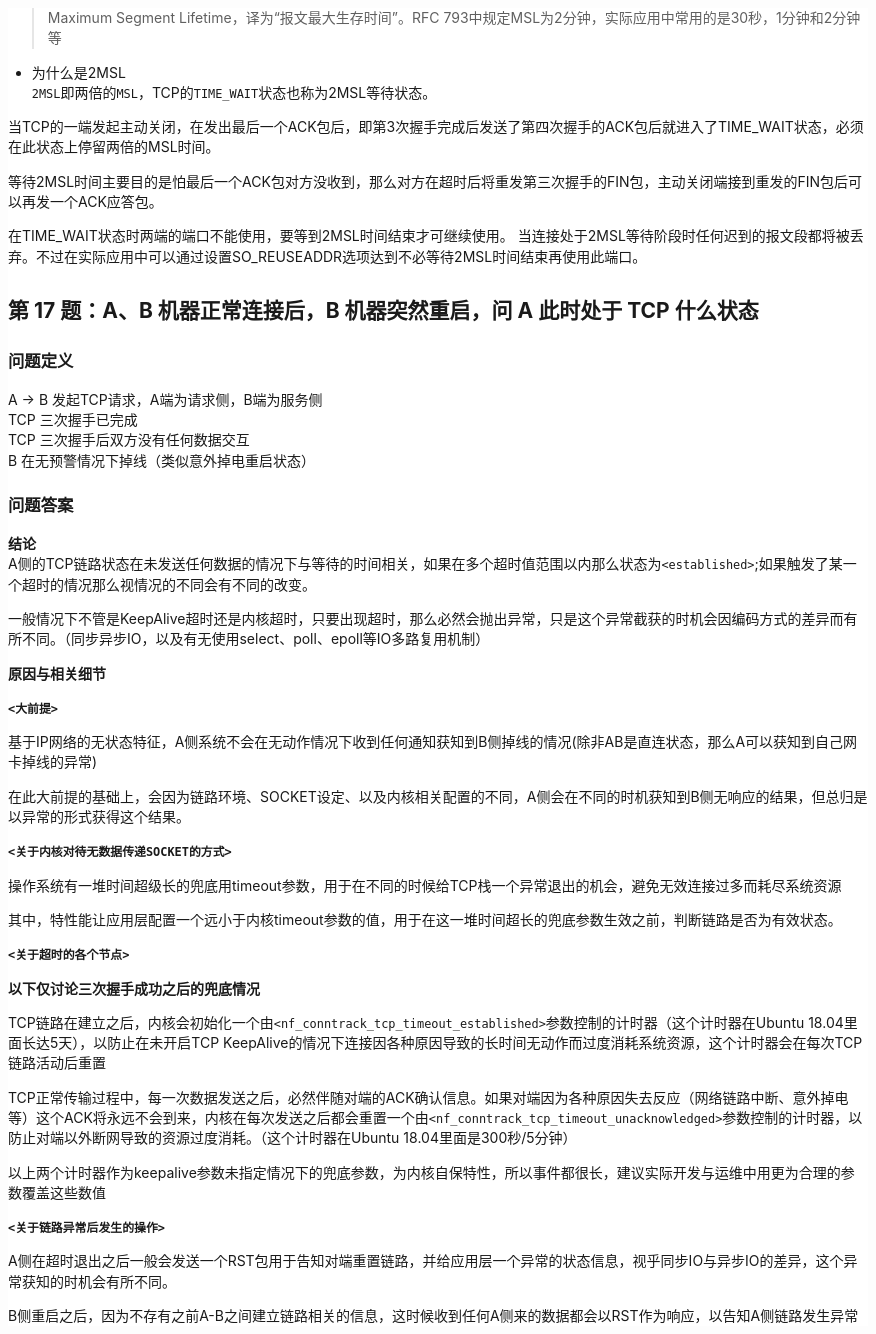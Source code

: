 > Maximum Segment Lifetime，译为“报文最大生存时间”。RFC 793中规定MSL为2分钟，实际应用中常用的是30秒，1分钟和2分钟等

- 为什么是2MSL  
`2MSL`即两倍的`MSL`，TCP的`TIME_WAIT`状态也称为2MSL等待状态。

当TCP的一端发起主动关闭，在发出最后一个ACK包后，即第3次握手完成后发送了第四次握手的ACK包后就进入了TIME_WAIT状态，必须在此状态上停留两倍的MSL时间。

等待2MSL时间主要目的是怕最后一个ACK包对方没收到，那么对方在超时后将重发第三次握手的FIN包，主动关闭端接到重发的FIN包后可以再发一个ACK应答包。

在TIME_WAIT状态时两端的端口不能使用，要等到2MSL时间结束才可继续使用。
当连接处于2MSL等待阶段时任何迟到的报文段都将被丢弃。不过在实际应用中可以通过设置SO_REUSEADDR选项达到不必等待2MSL时间结束再使用此端口。


## 第 17 题：A、B 机器正常连接后，B 机器突然重启，问 A 此时处于 TCP 什么状态 
### 问题定义
A -> B 发起TCP请求，A端为请求侧，B端为服务侧  
TCP 三次握手已完成   
TCP 三次握手后双方没有任何数据交互  
B 在无预警情况下掉线（类似意外掉电重启状态）

### 问题答案
**结论**   
A侧的TCP链路状态在未发送任何数据的情况下与等待的时间相关，如果在多个超时值范围以内那么状态为`<established>`;如果触发了某一个超时的情况那么视情况的不同会有不同的改变。

一般情况下不管是KeepAlive超时还是内核超时，只要出现超时，那么必然会抛出异常，只是这个异常截获的时机会因编码方式的差异而有所不同。（同步异步IO，以及有无使用select、poll、epoll等IO多路复用机制）

**原因与相关细节**  

**`<大前提>`**

基于IP网络的无状态特征，A侧系统不会在无动作情况下收到任何通知获知到B侧掉线的情况(除非AB是直连状态，那么A可以获知到自己网卡掉线的异常)

在此大前提的基础上，会因为链路环境、SOCKET设定、以及内核相关配置的不同，A侧会在不同的时机获知到B侧无响应的结果，但总归是以异常的形式获得这个结果。

**`<关于内核对待无数据传递SOCKET的方式>`**

操作系统有一堆时间超级长的兜底用timeout参数，用于在不同的时候给TCP栈一个异常退出的机会，避免无效连接过多而耗尽系统资源

其中，<TCP KeepAive>特性能让应用层配置一个远小于内核timeout参数的值，用于在这一堆时间超长的兜底参数生效之前，判断链路是否为有效状态。

**`<关于超时的各个节点>`**

**以下仅讨论三次握手成功之后的兜底情况**

TCP链路在建立之后，内核会初始化一个由`<nf_conntrack_tcp_timeout_established>`参数控制的计时器（这个计时器在Ubuntu 18.04里面长达5天），以防止在未开启TCP KeepAlive的情况下连接因各种原因导致的长时间无动作而过度消耗系统资源，这个计时器会在每次TCP链路活动后重置

TCP正常传输过程中，每一次数据发送之后，必然伴随对端的ACK确认信息。如果对端因为各种原因失去反应（网络链路中断、意外掉电等）这个ACK将永远不会到来，内核在每次发送之后都会重置一个由`<nf_conntrack_tcp_timeout_unacknowledged>`参数控制的计时器，以防止对端以外断网导致的资源过度消耗。（这个计时器在Ubuntu 18.04里面是300秒/5分钟）

以上两个计时器作为keepalive参数未指定情况下的兜底参数，为内核自保特性，所以事件都很长，建议实际开发与运维中用更为合理的参数覆盖这些数值

**`<关于链路异常后发生的操作>`**

A侧在超时退出之后一般会发送一个RST包用于告知对端重置链路，并给应用层一个异常的状态信息，视乎同步IO与异步IO的差异，这个异常获知的时机会有所不同。

B侧重启之后，因为不存有之前A-B之间建立链路相关的信息，这时候收到任何A侧来的数据都会以RST作为响应，以告知A侧链路发生异常
